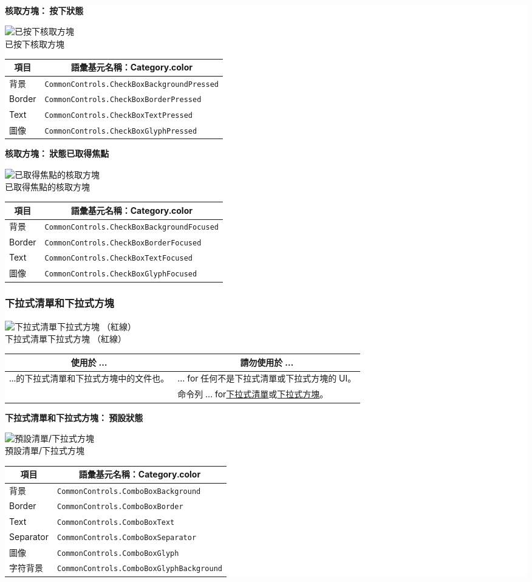**核取方塊： 按下狀態**  

![已按下核取方塊](../../extensibility/ux-guidelines/media/0303-165_checkboxpressed.png "0303年 165_CheckboxPressed")<br />已按下核取方塊  

| 項目 | 語彙基元名稱：Category.color |
| --- | --- |
| 背景 | `CommonControls.CheckBoxBackgroundPressed` |
| Border | `CommonControls.CheckBoxBorderPressed` |
| Text | `CommonControls.CheckBoxTextPressed` |
| 圖像 | `CommonControls.CheckBoxGlyphPressed` |  

**核取方塊： 狀態已取得焦點**  

![已取得焦點的核取方塊](../../extensibility/ux-guidelines/media/0303-166_checkboxfocused.png "0303年 166_CheckboxFocused")<br />已取得焦點的核取方塊  

| 項目 | 語彙基元名稱：Category.color |
| --- | --- |
| 背景 | `CommonControls.CheckBoxBackgroundFocused` |
| Border | `CommonControls.CheckBoxBorderFocused` |
| Text | `CommonControls.CheckBoxTextFocused` |
| 圖像 | `CommonControls.CheckBoxGlyphFocused` |

### <a name="drop-downs-and-combo-boxes"></a>下拉式清單和下拉式方塊
![下拉式清單下拉式方塊 （紅線）](../../extensibility/ux-guidelines/media/0303-167_dropdowncomboboxredline.png "0303年 167_DropDownComboBoxRedline")<br />下拉式清單下拉式方塊 （紅線）  

| 使用於 … | 請勿使用於 … |
| --- | --- |
| ...的下拉式清單和下拉式方塊中的文件也。 | … for 任何不是下拉式清單或下拉式方塊的 UI。 |  
| | 命令列 … for[下拉式清單](../../extensibility/ux-guidelines/shared-colors-for-visual-studio.md#BKMK_CommandDropDown)或[下拉式方塊](../../extensibility/ux-guidelines/shared-colors-for-visual-studio.md#BKMK_CommandComboBox)。 |

**下拉式清單和下拉式方塊： 預設狀態**  

![預設清單/下拉式方塊](../../extensibility/ux-guidelines/media/0303-168_dropdowncombobox.png "0303年 168_DropDownComboBox")<br />預設清單/下拉式方塊

| 項目 | 語彙基元名稱：Category.color |
| --- | --- |
| 背景 | `CommonControls.ComboBoxBackground` |
| Border | `CommonControls.ComboBoxBorder` |
| Text | `CommonControls.ComboBoxText` |
| Separator | `CommonControls.ComboBoxSeparator` |
| 圖像 | `CommonControls.ComboBoxGlyph` |
| 字符背景 | `CommonControls.ComboBoxGlyphBackground` |
